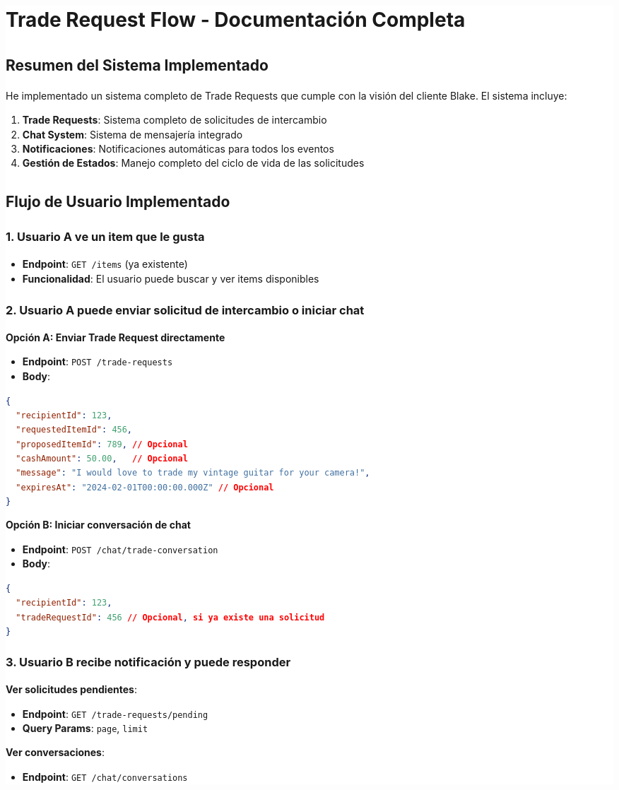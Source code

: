# Trade Request Flow - Documentación Completa

## Resumen del Sistema Implementado

He implementado un sistema completo de Trade Requests que cumple con la visión del cliente Blake. El sistema incluye:

1. **Trade Requests**: Sistema completo de solicitudes de intercambio
2. **Chat System**: Sistema de mensajería integrado
3. **Notificaciones**: Notificaciones automáticas para todos los eventos
4. **Gestión de Estados**: Manejo completo del ciclo de vida de las solicitudes

## Flujo de Usuario Implementado

### 1. Usuario A ve un item que le gusta
- **Endpoint**: `GET /items` (ya existente)
- **Funcionalidad**: El usuario puede buscar y ver items disponibles

### 2. Usuario A puede enviar solicitud de intercambio o iniciar chat
**Opción A: Enviar Trade Request directamente**
- **Endpoint**: `POST /trade-requests`
- **Body**:
```json
{
  "recipientId": 123,
  "requestedItemId": 456,
  "proposedItemId": 789, // Opcional
  "cashAmount": 50.00,   // Opcional
  "message": "I would love to trade my vintage guitar for your camera!",
  "expiresAt": "2024-02-01T00:00:00.000Z" // Opcional
}
```

**Opción B: Iniciar conversación de chat**
- **Endpoint**: `POST /chat/trade-conversation`
- **Body**:
```json
{
  "recipientId": 123,
  "tradeRequestId": 456 // Opcional, si ya existe una solicitud
}
```

### 3. Usuario B recibe notificación y puede responder
**Ver solicitudes pendientes**:
- **Endpoint**: `GET /trade-requests/pending`
- **Query Params**: `page`, `limit`

**Ver conversaciones**:
- **Endpoint**: `GET /chat/conversations`
